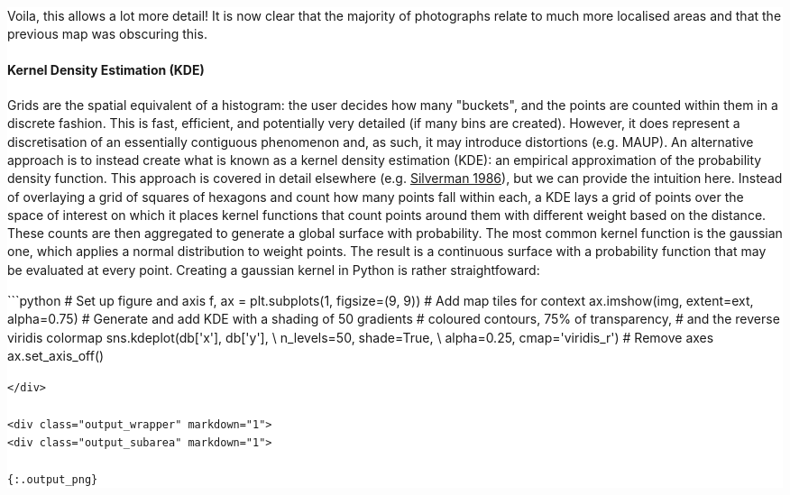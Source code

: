 </div>
</div>
</div>



Voila, this allows a lot more detail! It is now clear that the majority of photographs relate to much more localised areas and that the previous map was obscuring this.



#### Kernel Density Estimation (KDE)

Grids are the spatial equivalent of a histogram: the user decides how many "buckets", and the points are counted within them in a discrete fashion. This is fast, efficient, and potentially very detailed (if many bins are created). However, it does represent a discretisation of an essentially contiguous phenomenon and, as such, it may introduce distortions (e.g. MAUP). An alternative approach is to instead create what is known as a kernel density estimation (KDE): an empirical approximation of the probability density function. This approach is covered in detail elsewhere (e.g. [Silverman 1986](https://books.google.co.uk/books?hl=en&lr=&id=e-xsrjsL7WkC&oi=fnd&pg=PR9&dq=Silverman,+B.+W.+(1986)&ots=ixJrnv0GXo&sig=pMOnWU2UYmJ5SYpGWsnXtBgS_LI#v=onepage&q=Silverman%2C%20B.%20W.%20(1986)&f=false)), but we can provide the intuition here. Instead of overlaying a grid of squares of hexagons and count how many points fall within each, a KDE lays a grid of points over the space of interest on which it places kernel functions that count points around them with different weight based on the distance. These counts are then aggregated to generate a global surface with probability. The most common kernel function is the gaussian one, which applies a normal distribution to weight points. The result is a continuous surface with a probability function that may be evaluated at every point. Creating a gaussian kernel in Python is rather straightfoward:



<div markdown="1" class="cell code_cell">
<div class="input_area" markdown="1">
```python
# Set up figure and axis
f, ax = plt.subplots(1, figsize=(9, 9))
# Add map tiles for context
ax.imshow(img, extent=ext, alpha=0.75)
# Generate and add KDE with a shading of 50 gradients 
# coloured contours, 75% of transparency,
# and the reverse viridis colormap
sns.kdeplot(db['x'], db['y'], \
            n_levels=50, shade=True, \
            alpha=0.25, cmap='viridis_r')
# Remove axes
ax.set_axis_off()

```
</div>

<div class="output_wrapper" markdown="1">
<div class="output_subarea" markdown="1">

{:.output_png}